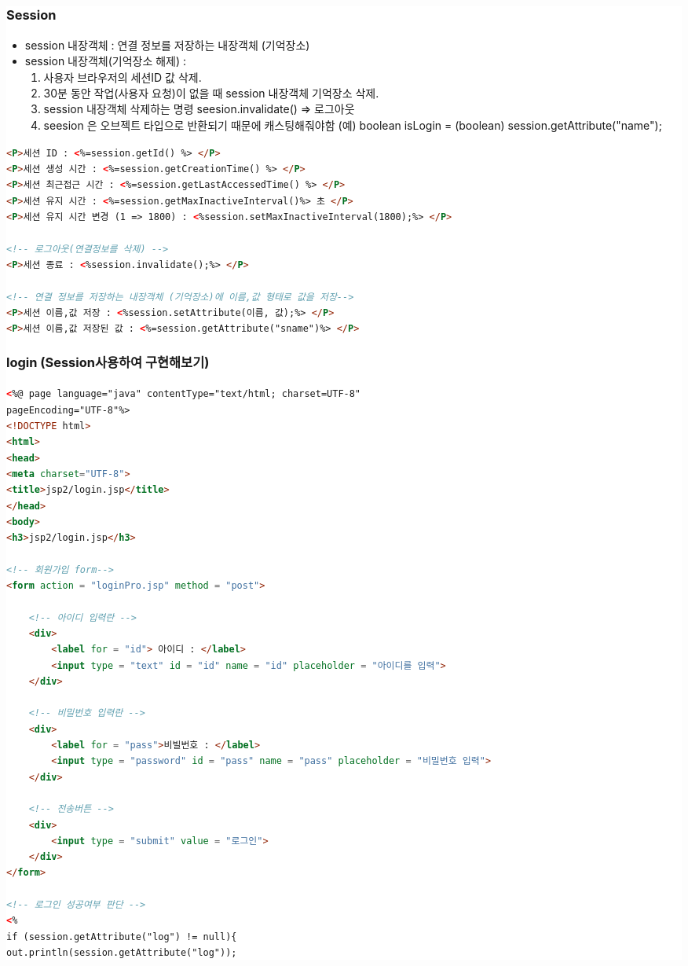 ### Session
- session 내장객체 : 연결 정보를 저장하는 내장객체 (기억장소)
- session 내장객체(기억장소 해제) :
	1. 사용자 브라우저의 세션ID 값 삭제.
	2. 30분 동안 작업(사용자 요청)이 없을 때 session 내장객체 기억장소 삭제.
	3. session 내장객체 삭제하는 명령 seesion.invalidate() => 로그아웃
	4. seesion 은 오브젝트 타입으로 반환되기 때문에 캐스팅해줘야함 
	   (예) boolean isLogin = (boolean) session.getAttribute("name");
```html title:(session.jsp)
<P>세션 ID : <%=session.getId() %> </P>
<P>세션 생성 시간 : <%=session.getCreationTime() %> </P>
<P>세션 최근접근 시간 : <%=session.getLastAccessedTime() %> </P>
<P>세션 유지 시간 : <%=session.getMaxInactiveInterval()%> 초 </P>
<P>세션 유지 시간 변경 (1 => 1800) : <%session.setMaxInactiveInterval(1800);%> </P>

<!-- 로그아웃(연결정보를 삭제) -->
<P>세션 종료 : <%session.invalidate();%> </P>

<!-- 연결 정보를 저장하는 내장객체 (기억장소)에 이름,값 형태로 값을 저장-->
<P>세션 이름,값 저장 : <%session.setAttribute(이름, 값);%> </P>
<P>세션 이름,값 저장된 값 : <%=session.getAttribute("sname")%> </P>


```

### login (Session사용하여 구현해보기)
```html title:JSP
<%@ page language="java" contentType="text/html; charset=UTF-8"
pageEncoding="UTF-8"%>
<!DOCTYPE html>
<html>
<head>
<meta charset="UTF-8">
<title>jsp2/login.jsp</title>
</head>
<body>
<h3>jsp2/login.jsp</h3>

<!-- 회원가입 form-->
<form action = "loginPro.jsp" method = "post">
	
	<!-- 아이디 입력란 -->
	<div>
		<label for = "id"> 아이디 : </label>
		<input type = "text" id = "id" name = "id" placeholder = "아이디를 입력">
	</div>

	<!-- 비밀번호 입력란 -->
	<div>
		<label for = "pass">비빌번호 : </label>
		<input type = "password" id = "pass" name = "pass" placeholder = "비밀번호 입력">
	</div>
	
	<!-- 전송버튼 -->
	<div>
		<input type = "submit" value = "로그인">
	</div>
</form>

<!-- 로그인 성공여부 판단 -->
<%
if (session.getAttribute("log") != null){
out.println(session.getAttribute("log"));
```